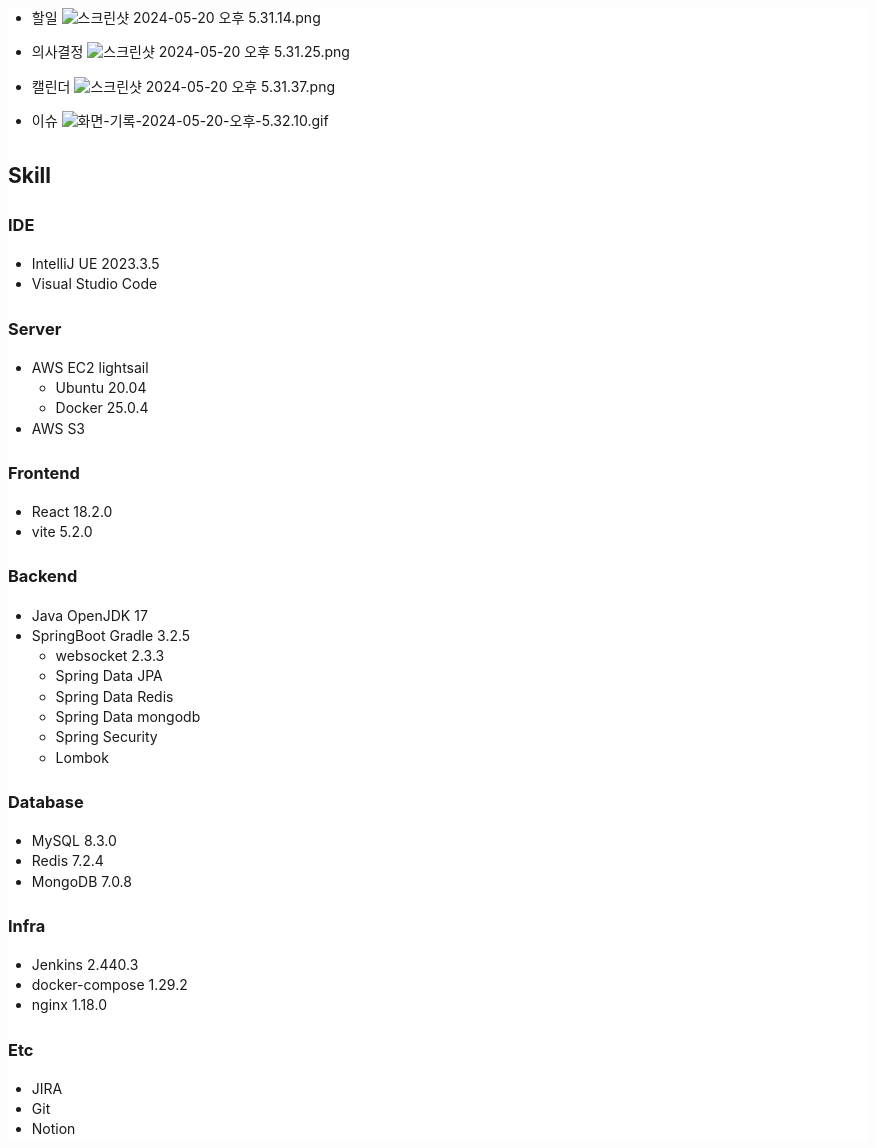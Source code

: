 - 할일
    ![스크린샷 2024-05-20 오후 5.31.14.png](https://prod-files-secure.s3.us-west-2.amazonaws.com/14cffe68-3cd2-41ea-b1b2-4ea629dabfd2/1e658cef-6929-4105-8f25-c33b5db1d78b/%E1%84%89%E1%85%B3%E1%84%8F%E1%85%B3%E1%84%85%E1%85%B5%E1%86%AB%E1%84%89%E1%85%A3%E1%86%BA_2024-05-20_%E1%84%8B%E1%85%A9%E1%84%92%E1%85%AE_5.31.14.png)
    
- 의사결정
    ![스크린샷 2024-05-20 오후 5.31.25.png](https://prod-files-secure.s3.us-west-2.amazonaws.com/14cffe68-3cd2-41ea-b1b2-4ea629dabfd2/099a0319-e2a2-48cf-80f5-1c8c1ed56270/%E1%84%89%E1%85%B3%E1%84%8F%E1%85%B3%E1%84%85%E1%85%B5%E1%86%AB%E1%84%89%E1%85%A3%E1%86%BA_2024-05-20_%E1%84%8B%E1%85%A9%E1%84%92%E1%85%AE_5.31.25.png)
    
- 캘린더
    ![스크린샷 2024-05-20 오후 5.31.37.png](https://prod-files-secure.s3.us-west-2.amazonaws.com/14cffe68-3cd2-41ea-b1b2-4ea629dabfd2/0038d7c0-43d4-413e-a413-5e4f653bcf8c/%E1%84%89%E1%85%B3%E1%84%8F%E1%85%B3%E1%84%85%E1%85%B5%E1%86%AB%E1%84%89%E1%85%A3%E1%86%BA_2024-05-20_%E1%84%8B%E1%85%A9%E1%84%92%E1%85%AE_5.31.37.png)
    
- 이슈
    ![화면-기록-2024-05-20-오후-5.32.10.gif](https://prod-files-secure.s3.us-west-2.amazonaws.com/14cffe68-3cd2-41ea-b1b2-4ea629dabfd2/e183abd4-2706-4c49-b59a-1f9a3fc14c51/%E1%84%92%E1%85%AA%E1%84%86%E1%85%A7%E1%86%AB-%E1%84%80%E1%85%B5%E1%84%85%E1%85%A9%E1%86%A8-2024-05-20-%E1%84%8B%E1%85%A9%E1%84%92%E1%85%AE-5.32.10.gif)

## Skill
### IDE
- IntelliJ UE 2023.3.5
- Visual Studio Code
### Server
- AWS EC2 lightsail
    - Ubuntu 20.04
    - Docker 25.0.4
- AWS S3
### Frontend
- React 18.2.0
- vite 5.2.0
### Backend
- Java OpenJDK 17
- SpringBoot Gradle 3.2.5
    - websocket 2.3.3
    - Spring Data JPA
    - Spring Data Redis
    - Spring Data mongodb
    - Spring Security
    - Lombok
### Database
- MySQL 8.3.0
- Redis 7.2.4
- MongoDB 7.0.8
### Infra
- Jenkins 2.440.3
- docker-compose 1.29.2
- nginx 1.18.0
### Etc
- JIRA
- Git
- Notion

